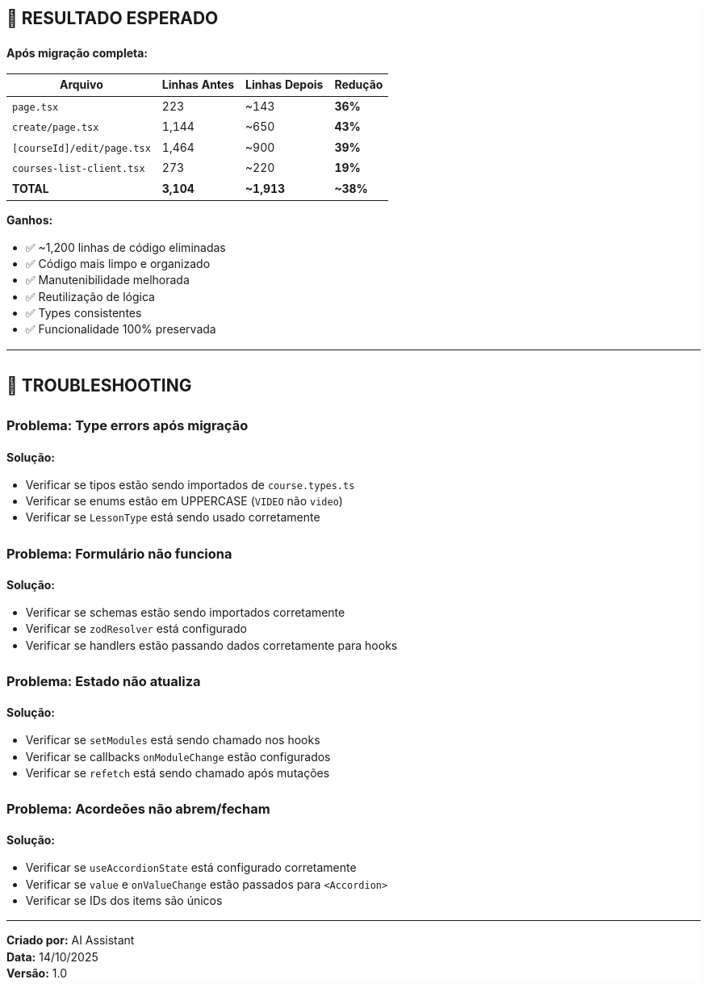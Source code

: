 ## 🎯 RESULTADO ESPERADO

**Após migração completa:**

| Arquivo                    | Linhas Antes | Linhas Depois | Redução  |
| -------------------------- | ------------ | ------------- | -------- |
| `page.tsx`                 | 223          | ~143          | **36%**  |
| `create/page.tsx`          | 1,144        | ~650          | **43%**  |
| `[courseId]/edit/page.tsx` | 1,464        | ~900          | **39%**  |
| `courses-list-client.tsx`  | 273          | ~220          | **19%**  |
| **TOTAL**                  | **3,104**    | **~1,913**    | **~38%** |

**Ganhos:**

- ✅ ~1,200 linhas de código eliminadas
- ✅ Código mais limpo e organizado
- ✅ Manutenibilidade melhorada
- ✅ Reutilização de lógica
- ✅ Types consistentes
- ✅ Funcionalidade 100% preservada

---

## 🛟 TROUBLESHOOTING

### Problema: Type errors após migração

**Solução:**

- Verificar se tipos estão sendo importados de `course.types.ts`
- Verificar se enums estão em UPPERCASE (`VIDEO` não `video`)
- Verificar se `LessonType` está sendo usado corretamente

### Problema: Formulário não funciona

**Solução:**

- Verificar se schemas estão sendo importados corretamente
- Verificar se `zodResolver` está configurado
- Verificar se handlers estão passando dados corretamente para hooks

### Problema: Estado não atualiza

**Solução:**

- Verificar se `setModules` está sendo chamado nos hooks
- Verificar se callbacks `onModuleChange` estão configurados
- Verificar se `refetch` está sendo chamado após mutações

### Problema: Acordeões não abrem/fecham

**Solução:**

- Verificar se `useAccordionState` está configurado corretamente
- Verificar se `value` e `onValueChange` estão passados para `<Accordion>`
- Verificar se IDs dos items são únicos

---

**Criado por:** AI Assistant  
**Data:** 14/10/2025  
**Versão:** 1.0
